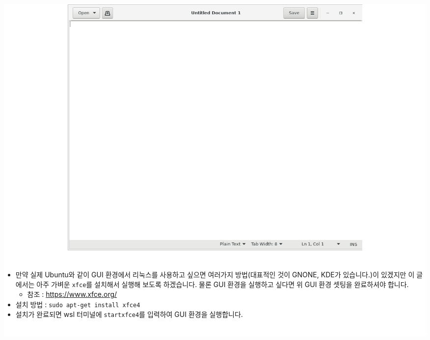 <center><img src="../assets/img/etc/dev/wsl/2.png" alt="Drawing" style="width: 600px;"/></center>
<br>

- 만약 실제 Ubuntu와 같이 GUI 환경에서 리눅스를 사용하고 싶으면 여러가지 방법(대표적인 것이 GNONE, KDE가 있습니다.)이 있겠지만 이 글에서는 아주 가벼운 `xfce`를 설치해서 실행해 보도록 하겠습니다. 물론 GUI 환경을 실행하고 싶다면 위 GUI 환경 셋팅을 완료하셔야 합니다.
    - 참조 : https://www.xfce.org/
- 설치 방법 : `sudo apt-get install xfce4`
- 설치가 완료되면 wsl 터미널에 `startxfce4`를 입력하여 GUI 환경을 실행합니다.

<br>